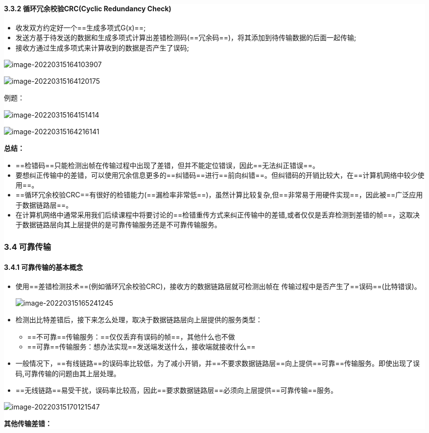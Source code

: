 

#### 3.3.2 循环冗余校验CRC(Cyclic Redundancy Check)

- 收发双方约定好一个==生成多项式G(x)==;
- 发送方基于待发送的数据和生成多项式计算出差错检测码(==冗余码==)，将其添加到待传输数据的后面一起传输;
- 接收方通过生成多项式来计算收到的数据是否产生了误码;

![image-20220315164103907](https://run-notes.oss-cn-beijing.aliyuncs.com/notes/202203251802311.png)

![image-20220315164120175](https://run-notes.oss-cn-beijing.aliyuncs.com/notes/202203251802312.png)



例题：

![image-20220315164151414](https://run-notes.oss-cn-beijing.aliyuncs.com/notes/202203251802313.png)



![image-20220315164216141](https://run-notes.oss-cn-beijing.aliyuncs.com/notes/202203251802314.png)



**总结：**

- ==检错码==只能检测出帧在传输过程中出现了差错，但并不能定位错误，因此==无法纠正错误==。
- 要想纠正传输中的差错，可以使用冗余信息更多的==纠错码==进行==前向纠错==。但纠错码的开销比较大，在==计算机网络中较少使用==。
- ==循环冗余校验CRC==有很好的检错能力(==漏检率非常低==)，虽然计算比较复杂,但==非常易于用硬件实现==，因此被==广泛应用于数据链路层==。
- 在计算机网络中通常采用我们后续课程中将要讨论的==检错重传方式来纠正传输中的差错,或者仅仅是丢弃检测到差错的帧==，这取决于数据链路层向其上层提供的是可靠传输服务还是不可靠传输服务。





### 3.4 可靠传输

#### 3.4.1 可靠传输的基本概念

- 使用==差错检测技术==(例如循环冗余校验CRC)，接收方的数据链路层就可检测出帧在
  传输过程中是否产生了==误码==(比特错误)。

  ![image-20220315165241245](https://run-notes.oss-cn-beijing.aliyuncs.com/notes/202203251802315.png)

- 检测出比特差错后，接下来怎么处理，取决于数据链路层向上层提供的服务类型：

  - ==不可靠==传输服务：==仅仅丢弃有误码的帧==，其他什么也不做
  - ==可靠==传输服务：想办法实现==发送端发送什么，接收端就接收什么==

- 一般情况下，==有线链路==的误码率比较低，为了减小开销，并==不要求数据链路层==向上提供==可靠==传输服务。即使出现了误码,可靠传输的问题由其上层处理。

- ==无线链路==易受干扰，误码率比较高，因此==要求数据链路层==必须向上层提供==可靠传输==服务。

![image-20220315170121547](https://run-notes.oss-cn-beijing.aliyuncs.com/notes/202203251802316.png)







**其他传输差错：**
